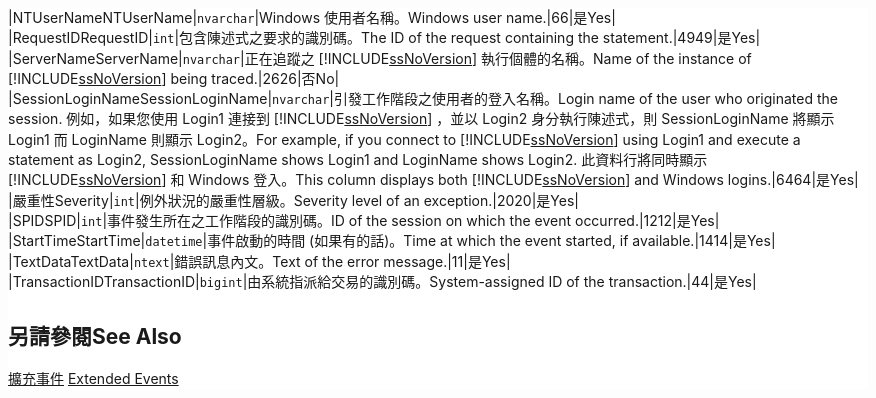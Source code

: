 |<span data-ttu-id="0d25e-168">NTUserName</span><span class="sxs-lookup"><span data-stu-id="0d25e-168">NTUserName</span></span>|`nvarchar`|<span data-ttu-id="0d25e-169">Windows 使用者名稱。</span><span class="sxs-lookup"><span data-stu-id="0d25e-169">Windows user name.</span></span>|<span data-ttu-id="0d25e-170">6</span><span class="sxs-lookup"><span data-stu-id="0d25e-170">6</span></span>|<span data-ttu-id="0d25e-171">是</span><span class="sxs-lookup"><span data-stu-id="0d25e-171">Yes</span></span>|  
|<span data-ttu-id="0d25e-172">RequestID</span><span class="sxs-lookup"><span data-stu-id="0d25e-172">RequestID</span></span>|`int`|<span data-ttu-id="0d25e-173">包含陳述式之要求的識別碼。</span><span class="sxs-lookup"><span data-stu-id="0d25e-173">The ID of the request containing the statement.</span></span>|<span data-ttu-id="0d25e-174">49</span><span class="sxs-lookup"><span data-stu-id="0d25e-174">49</span></span>|<span data-ttu-id="0d25e-175">是</span><span class="sxs-lookup"><span data-stu-id="0d25e-175">Yes</span></span>|  
|<span data-ttu-id="0d25e-176">ServerName</span><span class="sxs-lookup"><span data-stu-id="0d25e-176">ServerName</span></span>|`nvarchar`|<span data-ttu-id="0d25e-177">正在追蹤之 [!INCLUDE[ssNoVersion](../../includes/ssnoversion-md.md)] 執行個體的名稱。</span><span class="sxs-lookup"><span data-stu-id="0d25e-177">Name of the instance of [!INCLUDE[ssNoVersion](../../includes/ssnoversion-md.md)] being traced.</span></span>|<span data-ttu-id="0d25e-178">26</span><span class="sxs-lookup"><span data-stu-id="0d25e-178">26</span></span>|<span data-ttu-id="0d25e-179">否</span><span class="sxs-lookup"><span data-stu-id="0d25e-179">No</span></span>|  
|<span data-ttu-id="0d25e-180">SessionLoginName</span><span class="sxs-lookup"><span data-stu-id="0d25e-180">SessionLoginName</span></span>|`nvarchar`|<span data-ttu-id="0d25e-181">引發工作階段之使用者的登入名稱。</span><span class="sxs-lookup"><span data-stu-id="0d25e-181">Login name of the user who originated the session.</span></span> <span data-ttu-id="0d25e-182">例如，如果您使用 Login1 連接到 [!INCLUDE[ssNoVersion](../../includes/ssnoversion-md.md)] ，並以 Login2 身分執行陳述式，則 SessionLoginName 將顯示 Login1 而 LoginName 則顯示 Login2。</span><span class="sxs-lookup"><span data-stu-id="0d25e-182">For example, if you connect to [!INCLUDE[ssNoVersion](../../includes/ssnoversion-md.md)] using Login1 and execute a statement as Login2, SessionLoginName shows Login1 and LoginName shows Login2.</span></span> <span data-ttu-id="0d25e-183">此資料行將同時顯示 [!INCLUDE[ssNoVersion](../../includes/ssnoversion-md.md)] 和 Windows 登入。</span><span class="sxs-lookup"><span data-stu-id="0d25e-183">This column displays both [!INCLUDE[ssNoVersion](../../includes/ssnoversion-md.md)] and Windows logins.</span></span>|<span data-ttu-id="0d25e-184">64</span><span class="sxs-lookup"><span data-stu-id="0d25e-184">64</span></span>|<span data-ttu-id="0d25e-185">是</span><span class="sxs-lookup"><span data-stu-id="0d25e-185">Yes</span></span>|  
|<span data-ttu-id="0d25e-186">嚴重性</span><span class="sxs-lookup"><span data-stu-id="0d25e-186">Severity</span></span>|`int`|<span data-ttu-id="0d25e-187">例外狀況的嚴重性層級。</span><span class="sxs-lookup"><span data-stu-id="0d25e-187">Severity level of an exception.</span></span>|<span data-ttu-id="0d25e-188">20</span><span class="sxs-lookup"><span data-stu-id="0d25e-188">20</span></span>|<span data-ttu-id="0d25e-189">是</span><span class="sxs-lookup"><span data-stu-id="0d25e-189">Yes</span></span>|  
|<span data-ttu-id="0d25e-190">SPID</span><span class="sxs-lookup"><span data-stu-id="0d25e-190">SPID</span></span>|`int`|<span data-ttu-id="0d25e-191">事件發生所在之工作階段的識別碼。</span><span class="sxs-lookup"><span data-stu-id="0d25e-191">ID of the session on which the event occurred.</span></span>|<span data-ttu-id="0d25e-192">12</span><span class="sxs-lookup"><span data-stu-id="0d25e-192">12</span></span>|<span data-ttu-id="0d25e-193">是</span><span class="sxs-lookup"><span data-stu-id="0d25e-193">Yes</span></span>|  
|<span data-ttu-id="0d25e-194">StartTime</span><span class="sxs-lookup"><span data-stu-id="0d25e-194">StartTime</span></span>|`datetime`|<span data-ttu-id="0d25e-195">事件啟動的時間 (如果有的話)。</span><span class="sxs-lookup"><span data-stu-id="0d25e-195">Time at which the event started, if available.</span></span>|<span data-ttu-id="0d25e-196">14</span><span class="sxs-lookup"><span data-stu-id="0d25e-196">14</span></span>|<span data-ttu-id="0d25e-197">是</span><span class="sxs-lookup"><span data-stu-id="0d25e-197">Yes</span></span>|  
|<span data-ttu-id="0d25e-198">TextData</span><span class="sxs-lookup"><span data-stu-id="0d25e-198">TextData</span></span>|`ntext`|<span data-ttu-id="0d25e-199">錯誤訊息內文。</span><span class="sxs-lookup"><span data-stu-id="0d25e-199">Text of the error message.</span></span>|<span data-ttu-id="0d25e-200">1</span><span class="sxs-lookup"><span data-stu-id="0d25e-200">1</span></span>|<span data-ttu-id="0d25e-201">是</span><span class="sxs-lookup"><span data-stu-id="0d25e-201">Yes</span></span>|  
|<span data-ttu-id="0d25e-202">TransactionID</span><span class="sxs-lookup"><span data-stu-id="0d25e-202">TransactionID</span></span>|`bigint`|<span data-ttu-id="0d25e-203">由系統指派給交易的識別碼。</span><span class="sxs-lookup"><span data-stu-id="0d25e-203">System-assigned ID of the transaction.</span></span>|<span data-ttu-id="0d25e-204">4</span><span class="sxs-lookup"><span data-stu-id="0d25e-204">4</span></span>|<span data-ttu-id="0d25e-205">是</span><span class="sxs-lookup"><span data-stu-id="0d25e-205">Yes</span></span>|  
  
## <a name="see-also"></a><span data-ttu-id="0d25e-206">另請參閱</span><span class="sxs-lookup"><span data-stu-id="0d25e-206">See Also</span></span>  
 <span data-ttu-id="0d25e-207">[擴充事件](../extended-events/extended-events.md) </span><span class="sxs-lookup"><span data-stu-id="0d25e-207">[Extended Events](../extended-events/extended-events.md) </span></span>  